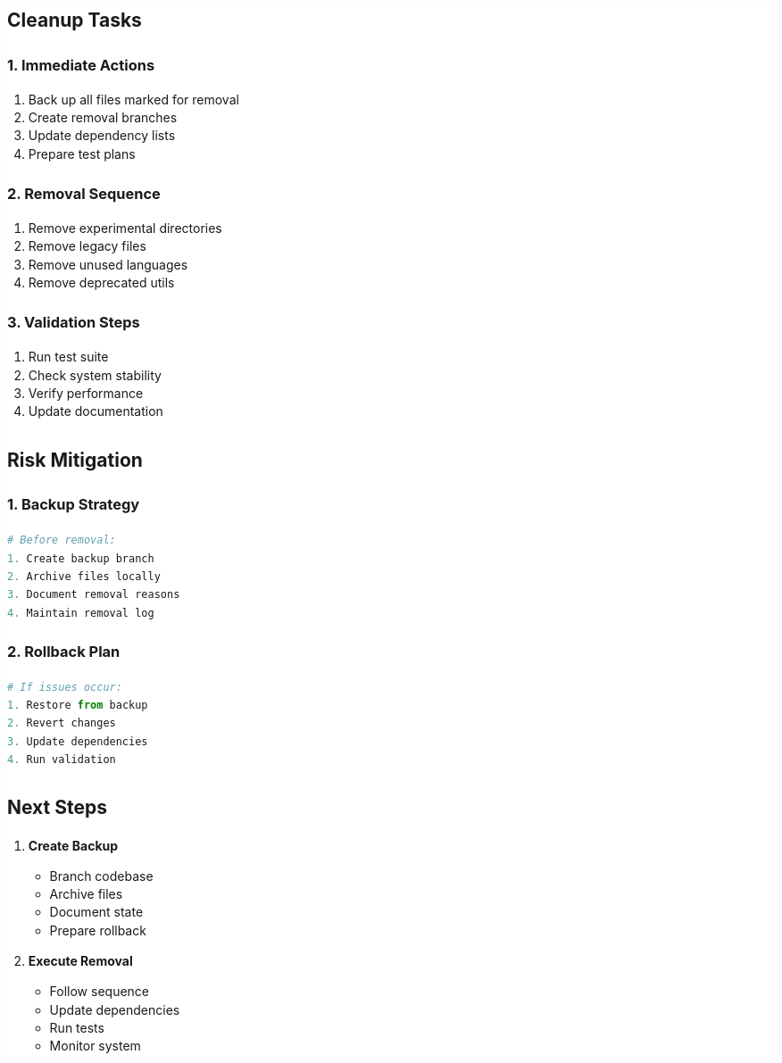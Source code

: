 ## Cleanup Tasks

### 1. Immediate Actions
1. Back up all files marked for removal
2. Create removal branches
3. Update dependency lists
4. Prepare test plans

### 2. Removal Sequence
1. Remove experimental directories
2. Remove legacy files
3. Remove unused languages
4. Remove deprecated utils

### 3. Validation Steps
1. Run test suite
2. Check system stability
3. Verify performance
4. Update documentation

## Risk Mitigation

### 1. Backup Strategy
```python
# Before removal:
1. Create backup branch
2. Archive files locally
3. Document removal reasons
4. Maintain removal log
```

### 2. Rollback Plan
```python
# If issues occur:
1. Restore from backup
2. Revert changes
3. Update dependencies
4. Run validation
```

## Next Steps

1. **Create Backup**
   - Branch codebase
   - Archive files
   - Document state
   - Prepare rollback

2. **Execute Removal**
   - Follow sequence
   - Update dependencies
   - Run tests
   - Monitor system
